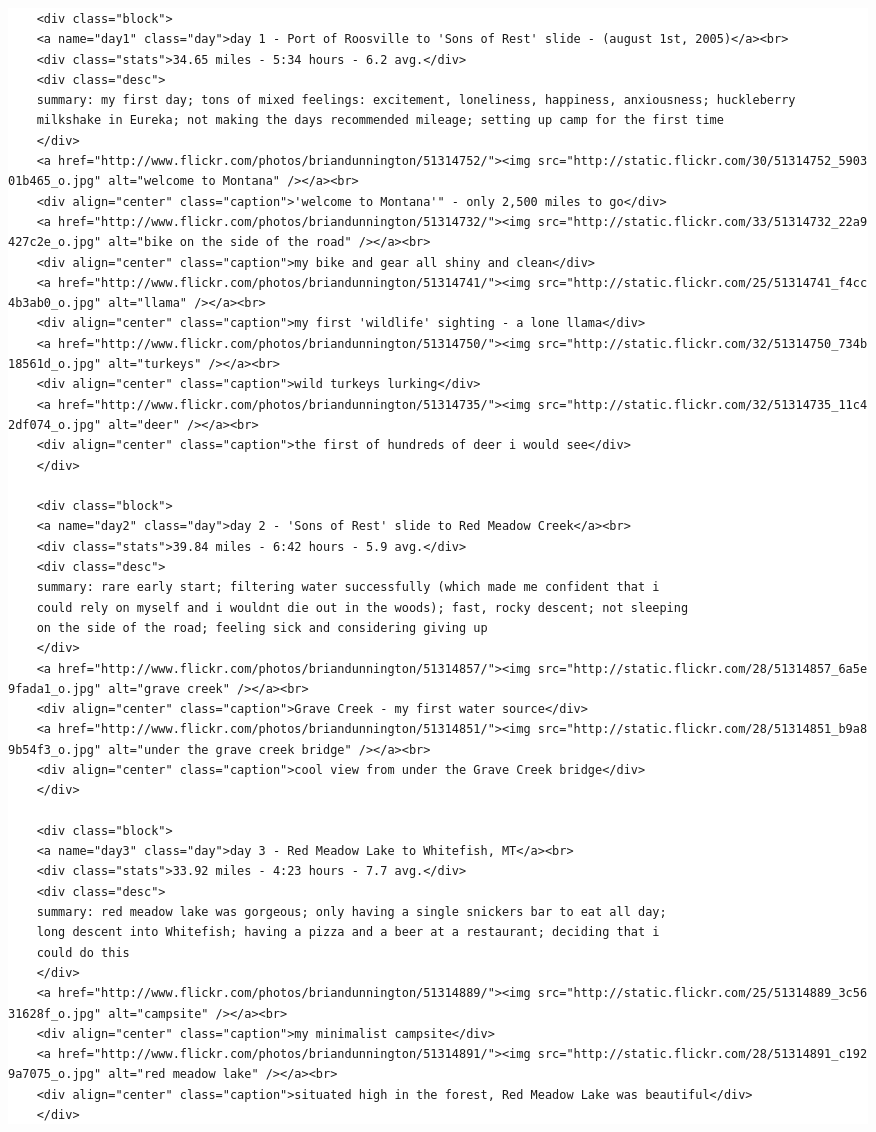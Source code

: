 
		<div class="block">
		<a name="day1" class="day">day 1 - Port of Roosville to 'Sons of Rest' slide - (august 1st, 2005)</a><br>
		<div class="stats">34.65 miles - 5:34 hours - 6.2 avg.</div>
		<div class="desc">
		summary: my first day; tons of mixed feelings: excitement, loneliness, happiness, anxiousness; huckleberry
		milkshake in Eureka; not making the days recommended mileage; setting up camp for the first time
		</div>
		<a href="http://www.flickr.com/photos/briandunnington/51314752/"><img src="http://static.flickr.com/30/51314752_590301b465_o.jpg" alt="welcome to Montana" /></a><br>
		<div align="center" class="caption">'welcome to Montana'" - only 2,500 miles to go</div>
		<a href="http://www.flickr.com/photos/briandunnington/51314732/"><img src="http://static.flickr.com/33/51314732_22a9427c2e_o.jpg" alt="bike on the side of the road" /></a><br>
		<div align="center" class="caption">my bike and gear all shiny and clean</div>
		<a href="http://www.flickr.com/photos/briandunnington/51314741/"><img src="http://static.flickr.com/25/51314741_f4cc4b3ab0_o.jpg" alt="llama" /></a><br>
		<div align="center" class="caption">my first 'wildlife' sighting - a lone llama</div>
		<a href="http://www.flickr.com/photos/briandunnington/51314750/"><img src="http://static.flickr.com/32/51314750_734b18561d_o.jpg" alt="turkeys" /></a><br>
		<div align="center" class="caption">wild turkeys lurking</div>
		<a href="http://www.flickr.com/photos/briandunnington/51314735/"><img src="http://static.flickr.com/32/51314735_11c42df074_o.jpg" alt="deer" /></a><br>
		<div align="center" class="caption">the first of hundreds of deer i would see</div>
		</div>

		<div class="block">
		<a name="day2" class="day">day 2 - 'Sons of Rest' slide to Red Meadow Creek</a><br>
		<div class="stats">39.84 miles - 6:42 hours - 5.9 avg.</div>
		<div class="desc">
		summary: rare early start; filtering water successfully (which made me confident that i
		could rely on myself and i wouldnt die out in the woods); fast, rocky descent; not sleeping
		on the side of the road; feeling sick and considering giving up
		</div>
		<a href="http://www.flickr.com/photos/briandunnington/51314857/"><img src="http://static.flickr.com/28/51314857_6a5e9fada1_o.jpg" alt="grave creek" /></a><br>
		<div align="center" class="caption">Grave Creek - my first water source</div>
		<a href="http://www.flickr.com/photos/briandunnington/51314851/"><img src="http://static.flickr.com/28/51314851_b9a89b54f3_o.jpg" alt="under the grave creek bridge" /></a><br>
		<div align="center" class="caption">cool view from under the Grave Creek bridge</div>
		</div>

		<div class="block">
		<a name="day3" class="day">day 3 - Red Meadow Lake to Whitefish, MT</a><br>
		<div class="stats">33.92 miles - 4:23 hours - 7.7 avg.</div>
		<div class="desc">
		summary: red meadow lake was gorgeous; only having a single snickers bar to eat all day;
		long descent into Whitefish; having a pizza and a beer at a restaurant; deciding that i
		could do this
		</div>
		<a href="http://www.flickr.com/photos/briandunnington/51314889/"><img src="http://static.flickr.com/25/51314889_3c5631628f_o.jpg" alt="campsite" /></a><br>
		<div align="center" class="caption">my minimalist campsite</div>
		<a href="http://www.flickr.com/photos/briandunnington/51314891/"><img src="http://static.flickr.com/28/51314891_c1929a7075_o.jpg" alt="red meadow lake" /></a><br>
		<div align="center" class="caption">situated high in the forest, Red Meadow Lake was beautiful</div>
		</div>
